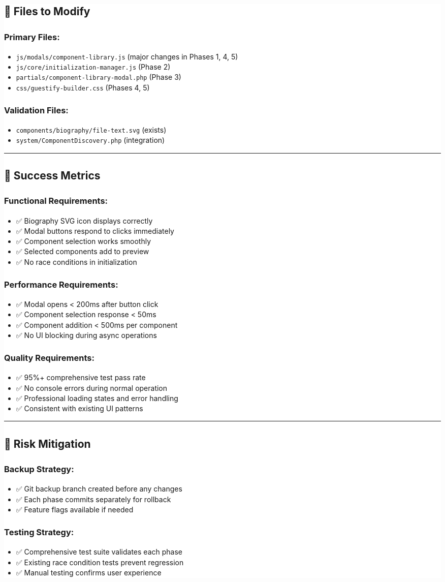 
## 📁 **Files to Modify**

### **Primary Files:**
- `js/modals/component-library.js` (major changes in Phases 1, 4, 5)
- `js/core/initialization-manager.js` (Phase 2)
- `partials/component-library-modal.php` (Phase 3)
- `css/guestify-builder.css` (Phases 4, 5)

### **Validation Files:**
- `components/biography/file-text.svg` (exists)
- `system/ComponentDiscovery.php` (integration)

---

## 🎯 **Success Metrics**

### **Functional Requirements:**
- ✅ Biography SVG icon displays correctly
- ✅ Modal buttons respond to clicks immediately  
- ✅ Component selection works smoothly
- ✅ Selected components add to preview
- ✅ No race conditions in initialization

### **Performance Requirements:**
- ✅ Modal opens < 200ms after button click
- ✅ Component selection response < 50ms
- ✅ Component addition < 500ms per component
- ✅ No UI blocking during async operations

### **Quality Requirements:**
- ✅ 95%+ comprehensive test pass rate
- ✅ No console errors during normal operation
- ✅ Professional loading states and error handling
- ✅ Consistent with existing UI patterns

---

## 🚨 **Risk Mitigation**

### **Backup Strategy:**
- ✅ Git backup branch created before any changes
- ✅ Each phase commits separately for rollback
- ✅ Feature flags available if needed

### **Testing Strategy:**
- ✅ Comprehensive test suite validates each phase
- ✅ Existing race condition tests prevent regression
- ✅ Manual testing confirms user experience
